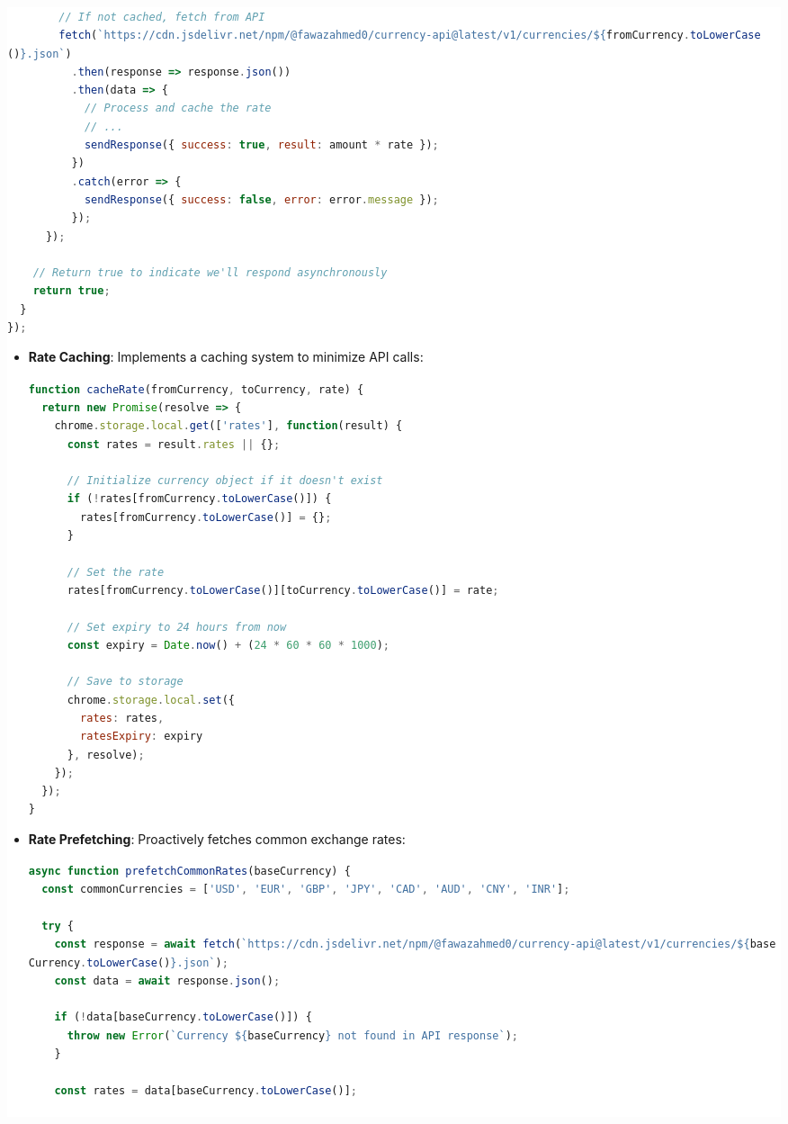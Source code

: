   ```javascript
          // If not cached, fetch from API
          fetch(`https://cdn.jsdelivr.net/npm/@fawazahmed0/currency-api@latest/v1/currencies/${fromCurrency.toLowerCase()}.json`)
            .then(response => response.json())
            .then(data => {
              // Process and cache the rate
              // ...
              sendResponse({ success: true, result: amount * rate });
            })
            .catch(error => {
              sendResponse({ success: false, error: error.message });
            });
        });
      
      // Return true to indicate we'll respond asynchronously
      return true;
    }
  });
  ```

- **Rate Caching**: Implements a caching system to minimize API calls:
  ```javascript
  function cacheRate(fromCurrency, toCurrency, rate) {
    return new Promise(resolve => {
      chrome.storage.local.get(['rates'], function(result) {
        const rates = result.rates || {};
        
        // Initialize currency object if it doesn't exist
        if (!rates[fromCurrency.toLowerCase()]) {
          rates[fromCurrency.toLowerCase()] = {};
        }
        
        // Set the rate
        rates[fromCurrency.toLowerCase()][toCurrency.toLowerCase()] = rate;
        
        // Set expiry to 24 hours from now
        const expiry = Date.now() + (24 * 60 * 60 * 1000);
        
        // Save to storage
        chrome.storage.local.set({
          rates: rates,
          ratesExpiry: expiry
        }, resolve);
      });
    });
  }
  ```

- **Rate Prefetching**: Proactively fetches common exchange rates:
  ```javascript
  async function prefetchCommonRates(baseCurrency) {
    const commonCurrencies = ['USD', 'EUR', 'GBP', 'JPY', 'CAD', 'AUD', 'CNY', 'INR'];
    
    try {
      const response = await fetch(`https://cdn.jsdelivr.net/npm/@fawazahmed0/currency-api@latest/v1/currencies/${baseCurrency.toLowerCase()}.json`);
      const data = await response.json();
      
      if (!data[baseCurrency.toLowerCase()]) {
        throw new Error(`Currency ${baseCurrency} not found in API response`);
      }
      
      const rates = data[baseCurrency.toLowerCase()];
      
  ```